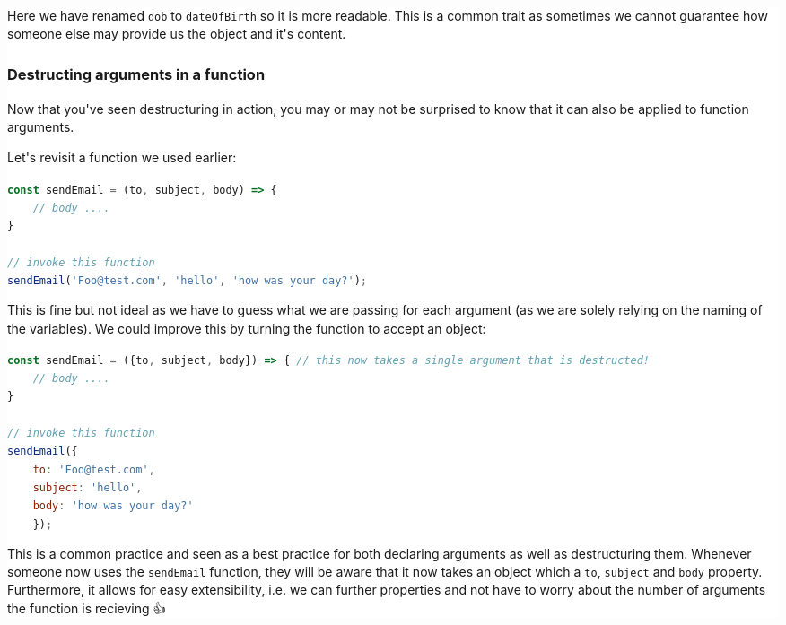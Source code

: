 Here we have renamed `dob` to `dateOfBirth` so it is more readable. This is a common trait as sometimes we cannot guarantee how someone else may provide us the object and it's content.

### Destructing arguments in a function

Now that you've seen destructuring in action, you may or may not be surprised to know that it can also be applied to function arguments.

Let's revisit a function we used earlier:

```js
const sendEmail = (to, subject, body) => {
    // body ....
}

// invoke this function
sendEmail('Foo@test.com', 'hello', 'how was your day?');
```

This is fine but not ideal as we have to guess what we are passing for each argument (as we are solely relying on the naming of the variables). We could improve this by turning the function to accept an object:

```js
const sendEmail = ({to, subject, body}) => { // this now takes a single argument that is destructed!
    // body ....
}

// invoke this function
sendEmail({
    to: 'Foo@test.com', 
    subject: 'hello', 
    body: 'how was your day?'
    });
```

This is a common practice and seen as a best practice for both declaring arguments as well as destructuring them. Whenever someone now uses the `sendEmail` function, they will be aware that it now takes an object which a `to`, `subject` and `body` property. Furthermore, it allows for easy extensibility, i.e. we can further properties and not have to worry about the number of arguments the function is recieving 👍